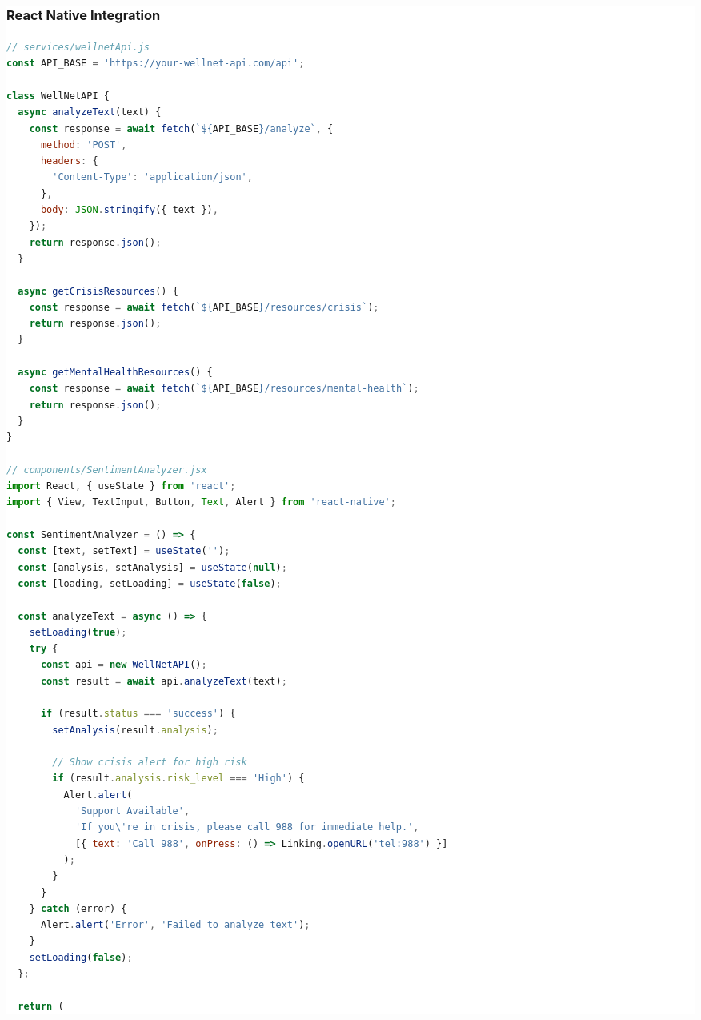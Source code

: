### React Native Integration

```javascript
// services/wellnetApi.js
const API_BASE = 'https://your-wellnet-api.com/api';

class WellNetAPI {
  async analyzeText(text) {
    const response = await fetch(`${API_BASE}/analyze`, {
      method: 'POST',
      headers: {
        'Content-Type': 'application/json',
      },
      body: JSON.stringify({ text }),
    });
    return response.json();
  }

  async getCrisisResources() {
    const response = await fetch(`${API_BASE}/resources/crisis`);
    return response.json();
  }

  async getMentalHealthResources() {
    const response = await fetch(`${API_BASE}/resources/mental-health`);
    return response.json();
  }
}

// components/SentimentAnalyzer.jsx
import React, { useState } from 'react';
import { View, TextInput, Button, Text, Alert } from 'react-native';

const SentimentAnalyzer = () => {
  const [text, setText] = useState('');
  const [analysis, setAnalysis] = useState(null);
  const [loading, setLoading] = useState(false);

  const analyzeText = async () => {
    setLoading(true);
    try {
      const api = new WellNetAPI();
      const result = await api.analyzeText(text);
      
      if (result.status === 'success') {
        setAnalysis(result.analysis);
        
        // Show crisis alert for high risk
        if (result.analysis.risk_level === 'High') {
          Alert.alert(
            'Support Available',
            'If you\'re in crisis, please call 988 for immediate help.',
            [{ text: 'Call 988', onPress: () => Linking.openURL('tel:988') }]
          );
        }
      }
    } catch (error) {
      Alert.alert('Error', 'Failed to analyze text');
    }
    setLoading(false);
  };

  return (
```